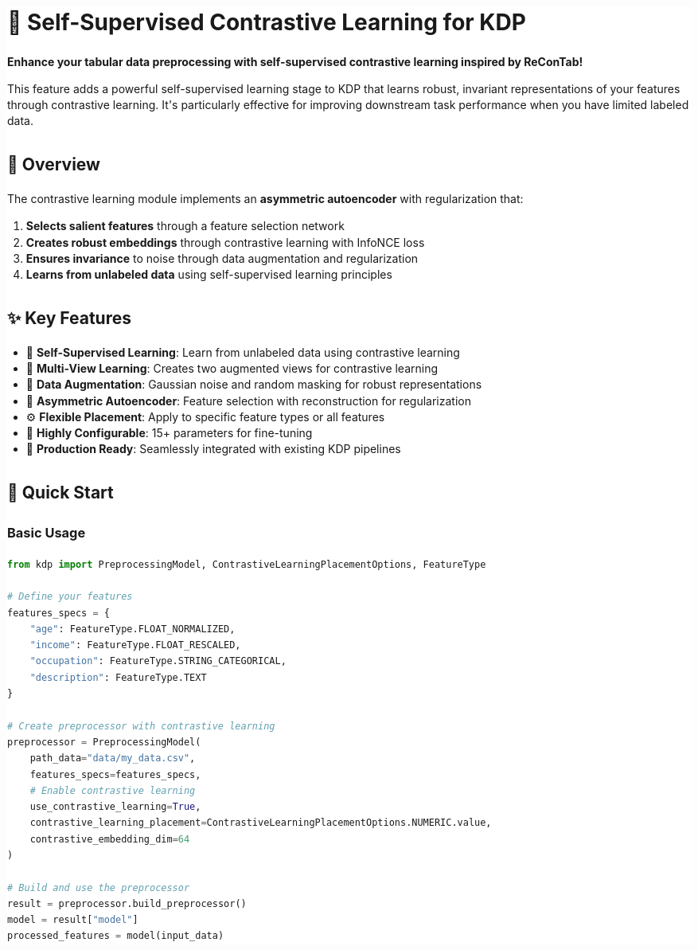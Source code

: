 # 🧠 Self-Supervised Contrastive Learning for KDP

**Enhance your tabular data preprocessing with self-supervised contrastive learning inspired by ReConTab!**

This feature adds a powerful self-supervised learning stage to KDP that learns robust, invariant representations of your features through contrastive learning. It's particularly effective for improving downstream task performance when you have limited labeled data.

## 🎯 Overview

The contrastive learning module implements an **asymmetric autoencoder** with regularization that:

1. **Selects salient features** through a feature selection network
2. **Creates robust embeddings** through contrastive learning with InfoNCE loss
3. **Ensures invariance** to noise through data augmentation and regularization
4. **Learns from unlabeled data** using self-supervised learning principles

## ✨ Key Features

- 🎯 **Self-Supervised Learning**: Learn from unlabeled data using contrastive learning
- 🔄 **Multi-View Learning**: Creates two augmented views for contrastive learning
- 🎲 **Data Augmentation**: Gaussian noise and random masking for robust representations
- 🧠 **Asymmetric Autoencoder**: Feature selection with reconstruction for regularization
- ⚙️ **Flexible Placement**: Apply to specific feature types or all features
- 🔧 **Highly Configurable**: 15+ parameters for fine-tuning
- 🚀 **Production Ready**: Seamlessly integrated with existing KDP pipelines

## 🚀 Quick Start

### Basic Usage

```python
from kdp import PreprocessingModel, ContrastiveLearningPlacementOptions, FeatureType

# Define your features
features_specs = {
    "age": FeatureType.FLOAT_NORMALIZED,
    "income": FeatureType.FLOAT_RESCALED,
    "occupation": FeatureType.STRING_CATEGORICAL,
    "description": FeatureType.TEXT
}

# Create preprocessor with contrastive learning
preprocessor = PreprocessingModel(
    path_data="data/my_data.csv",
    features_specs=features_specs,
    # Enable contrastive learning
    use_contrastive_learning=True,
    contrastive_learning_placement=ContrastiveLearningPlacementOptions.NUMERIC.value,
    contrastive_embedding_dim=64
)

# Build and use the preprocessor
result = preprocessor.build_preprocessor()
model = result["model"]
processed_features = model(input_data)
```
